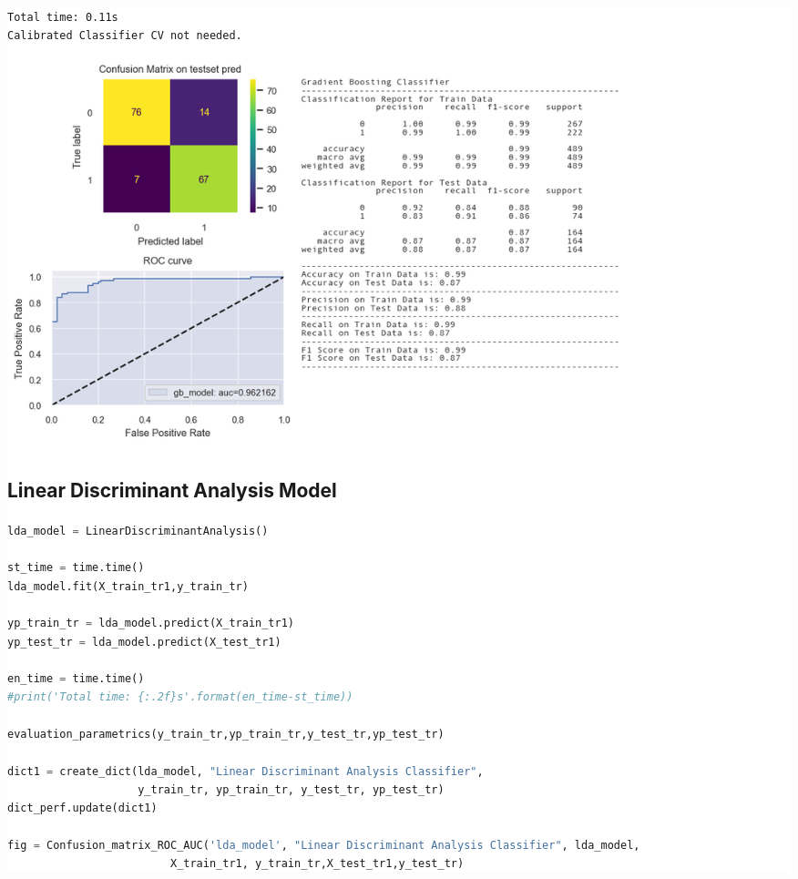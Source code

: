     Total time: 0.11s
    Calibrated Classifier CV not needed.



![png](output_104_1.png)


## Linear Discriminant Analysis Model


```python
lda_model = LinearDiscriminantAnalysis()

st_time = time.time()
lda_model.fit(X_train_tr1,y_train_tr)

yp_train_tr = lda_model.predict(X_train_tr1)
yp_test_tr = lda_model.predict(X_test_tr1)

en_time = time.time()
#print('Total time: {:.2f}s'.format(en_time-st_time))

evaluation_parametrics(y_train_tr,yp_train_tr,y_test_tr,yp_test_tr)

dict1 = create_dict(lda_model, "Linear Discriminant Analysis Classifier",
                    y_train_tr, yp_train_tr, y_test_tr, yp_test_tr)
dict_perf.update(dict1)

fig = Confusion_matrix_ROC_AUC('lda_model', "Linear Discriminant Analysis Classifier", lda_model,
                         X_train_tr1, y_train_tr,X_test_tr1,y_test_tr)
```
